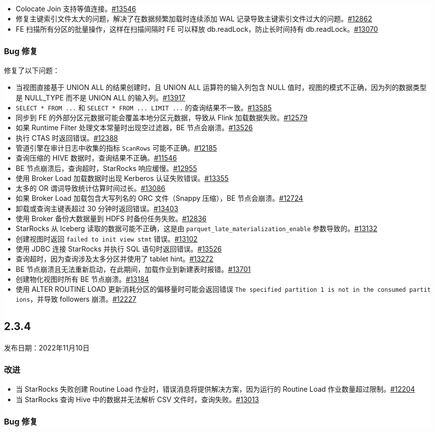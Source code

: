 - Colocate Join 支持等值连接。[#13546](https://github.com/StarRocks/starrocks/pull/13546)
- 修复主键索引文件太大的问题，解决了在数据频繁加载时连续添加 WAL 记录导致主键索引文件过大的问题。[#12862](https://github.com/StarRocks/starrocks/pull/12862)
- FE 扫描所有分区的批量操作，这样在扫描间隔时 FE 可以释放 db.readLock，防止长时间持有 db.readLock。[#13070](https://github.com/StarRocks/starrocks/pull/13070)

### Bug 修复

修复了以下问题：

- 当视图直接基于 UNION ALL 的结果创建时，且 UNION ALL 运算符的输入列包含 NULL 值时，视图的模式不正确，因为列的数据类型是 NULL_TYPE 而不是 UNION ALL 的输入列。[#13917](https://github.com/StarRocks/starrocks/pull/13917)
- `SELECT * FROM ...` 和 `SELECT * FROM ... LIMIT ...` 的查询结果不一致。[#13585](https://github.com/StarRocks/starrocks/pull/13585)
- 同步到 FE 的外部分区元数据可能会覆盖本地分区元数据，导致从 Flink 加载数据失败。[#12579](https://github.com/StarRocks/starrocks/pull/12579)
- 如果 Runtime Filter 处理文本常量时出现空过滤器，BE 节点会崩溃。[#13526](https://github.com/StarRocks/starrocks/pull/13526)
- 执行 CTAS 时返回错误。[#12388](https://github.com/StarRocks/starrocks/pull/12388)
- 管道引擎在审计日志中收集的指标 `ScanRows` 可能不正确。[#12185](https://github.com/StarRocks/starrocks/pull/12185)
- 查询压缩的 HIVE 数据时，查询结果不正确。[#11546](https://github.com/StarRocks/starrocks/pull/11546)
- BE 节点崩溃后，查询超时，StarRocks 响应缓慢。[#12955](https://github.com/StarRocks/starrocks/pull/12955)
- 使用 Broker Load 加载数据时出现 Kerberos 认证失败错误。[#13355](https://github.com/StarRocks/starrocks/pull/13355)
- 太多的 OR 谓词导致统计估算时间过长。[#13086](https://github.com/StarRocks/starrocks/pull/13086)
- 如果 Broker Load 加载包含大写列名的 ORC 文件（Snappy 压缩），BE 节点会崩溃。[#12724](https://github.com/StarRocks/starrocks/pull/12724)
- 卸载或查询主键表超过 30 分钟时返回错误。[#13403](https://github.com/StarRocks/starrocks/pull/13403)
- 使用 Broker 备份大数据量到 HDFS 时备份任务失败。[#12836](https://github.com/StarRocks/starrocks/pull/12836)
- StarRocks 从 Iceberg 读取的数据可能不正确，这是由 `parquet_late_materialization_enable` 参数导致的。[#13132](https://github.com/StarRocks/starrocks/pull/13132)
- 创建视图时返回 `failed to init view stmt` 错误。[#13102](https://github.com/StarRocks/starrocks/pull/13102)
- 使用 JDBC 连接 StarRocks 并执行 SQL 语句时返回错误。[#13526](https://github.com/StarRocks/starrocks/pull/13526)
- 查询超时，因为查询涉及太多分区并使用了 tablet hint。[#13272](https://github.com/StarRocks/starrocks/pull/13272)
- BE 节点崩溃且无法重新启动，在此期间，加载作业到新建表时报错。[#13701](https://github.com/StarRocks/starrocks/pull/13701)
- 创建物化视图时所有 BE 节点崩溃。[#13184](https://github.com/StarRocks/starrocks/pull/13184)
- 使用 ALTER ROUTINE LOAD 更新消耗分区的偏移量时可能会返回错误 `The specified partition 1 is not in the consumed partitions`，并导致 followers 崩溃。[#12227](https://github.com/StarRocks/starrocks/pull/12227)

## 2.3.4

发布日期：2022年11月10日

### 改进

- 当 StarRocks 失败创建 Routine Load 作业时，错误消息将提供解决方案，因为运行的 Routine Load 作业数量超过限制。[#12204](https://github.com/StarRocks/starrocks/pull/12204)
- 当 StarRocks 查询 Hive 中的数据并无法解析 CSV 文件时，查询失败。[#13013](https://github.com/StarRocks/starrocks/pull/13013)

### Bug 修复
